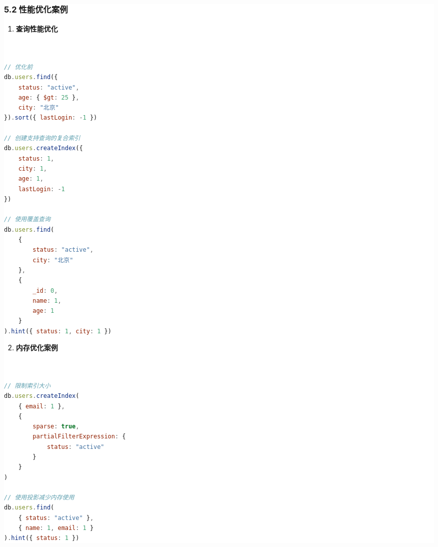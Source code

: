 ### 5.2 性能优化案例

1. **查询性能优化**
```javascript


// 优化前
db.users.find({
    status: "active",
    age: { $gt: 25 },
    city: "北京"
}).sort({ lastLogin: -1 })

// 创建支持查询的复合索引
db.users.createIndex({
    status: 1,
    city: 1,
    age: 1,
    lastLogin: -1
})

// 使用覆盖查询
db.users.find(
    {
        status: "active",
        city: "北京"
    },
    {
        _id: 0,
        name: 1,
        age: 1
    }
).hint({ status: 1, city: 1 })
```

2. **内存优化案例**
```javascript


// 限制索引大小
db.users.createIndex(
    { email: 1 },
    {
        sparse: true,
        partialFilterExpression: {
            status: "active"
        }
    }
)

// 使用投影减少内存使用
db.users.find(
    { status: "active" },
    { name: 1, email: 1 }
).hint({ status: 1 })
```
